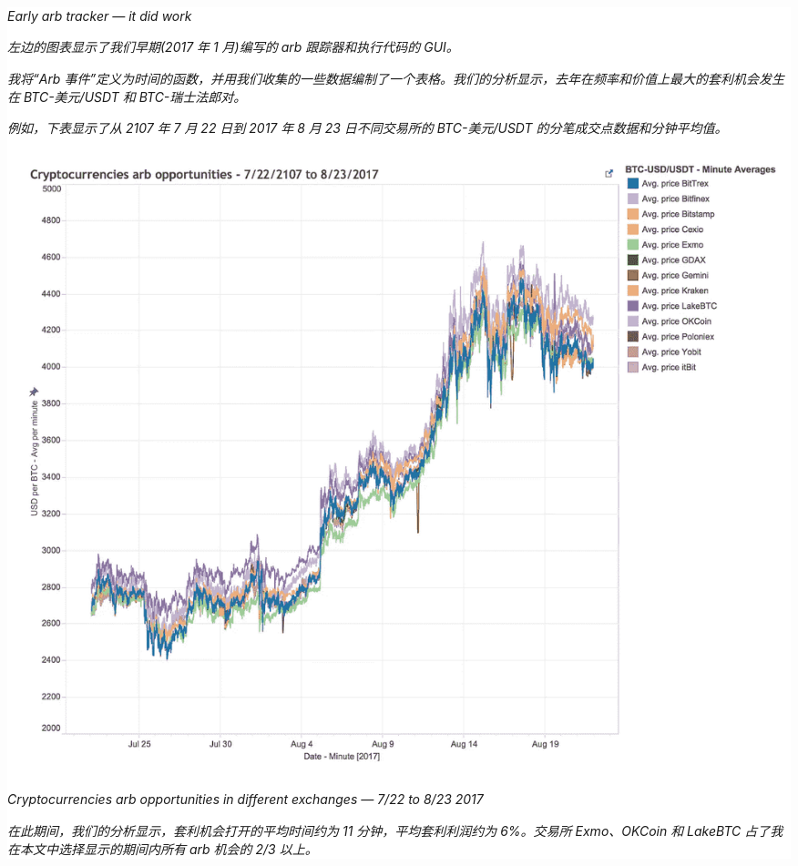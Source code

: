 *Early arb tracker — it did work*

*左边的图表显示了我们早期(2017 年 1 月)编写的 arb 跟踪器和执行代码的 GUI。*

*我将“Arb 事件”定义为时间的函数，并用我们收集的一些数据编制了一个表格。我们的分析显示，去年在频率和价值上最大的套利机会发生在 BTC-美元/USDT 和 BTC-瑞士法郎对。*

*例如，下表显示了从 2107 年 7 月 22 日到 2017 年 8 月 23 日不同交易所的 BTC-美元/USDT 的分笔成交点数据和分钟平均值。*

*![](img/e12e1ef94e4bfb2f73dea5f268b74bc9.png)*

*Cryptocurrencies arb opportunities in different exchanges — 7/22 to 8/23 2017*

*在此期间，我们的分析显示，套利机会打开的平均时间约为 11 分钟，平均套利利润约为 6%。交易所 Exmo、OKCoin 和 LakeBTC 占了我在本文中选择显示的期间内所有 arb 机会的 2/3 以上。*
